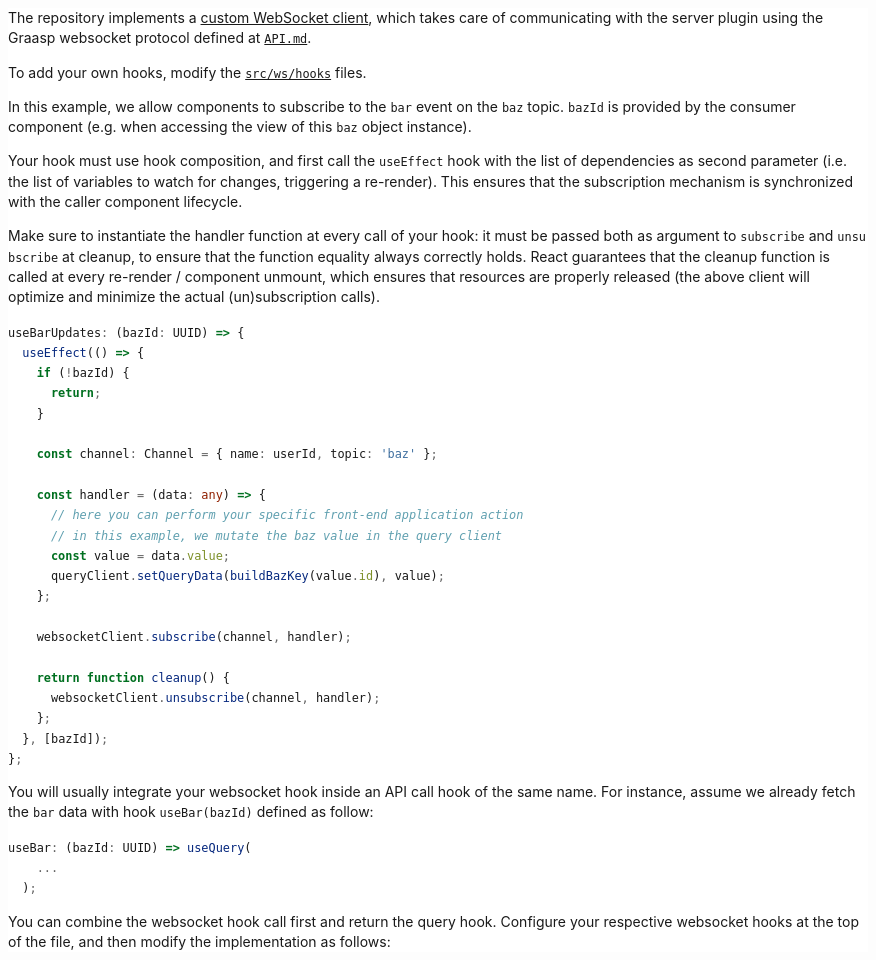 The repository implements a [custom WebSocket client](https://github.com/graasp/graasp-query-client/blob/main/src/ws/ws-client.ts), which takes care of communicating with the server plugin using the Graasp websocket protocol defined at [`API.md`](API.md).

To add your own hooks, modify the [`src/ws/hooks`](https://github.com/graasp/graasp-query-client/blob/main/src/ws/hooks) files.

In this example, we allow components to subscribe to the `bar` event on the `baz` topic. `bazId` is provided by the consumer component (e.g. when accessing the view of this `baz` object instance).

Your hook must use hook composition, and first call the `useEffect` hook with the list of dependencies as second parameter (i.e. the list of variables to watch for changes, triggering a re-render). This ensures that the subscription mechanism is synchronized with the caller component lifecycle.

Make sure to instantiate the handler function at every call of your hook: it must be passed both as argument to `subscribe` and `unsubscribe` at cleanup, to ensure that the function equality always correctly holds. React guarantees that the cleanup function is called at every re-render / component unmount, which ensures that resources are properly released (the above client will optimize and minimize the actual (un)subscription calls).

```ts
useBarUpdates: (bazId: UUID) => {
  useEffect(() => {
    if (!bazId) {
      return;
    }

    const channel: Channel = { name: userId, topic: 'baz' };

    const handler = (data: any) => {
      // here you can perform your specific front-end application action
      // in this example, we mutate the baz value in the query client
      const value = data.value;
      queryClient.setQueryData(buildBazKey(value.id), value);
    };

    websocketClient.subscribe(channel, handler);

    return function cleanup() {
      websocketClient.unsubscribe(channel, handler);
    };
  }, [bazId]);
};
```

You will usually integrate your websocket hook inside an API call hook of the same name. For instance, assume we already fetch the `bar` data with hook `useBar(bazId)` defined as follow:

```ts
useBar: (bazId: UUID) => useQuery(
    ...
  );
```

You can combine the websocket hook call first and return the query hook. Configure your respective websocket hooks at the top of the file, and then modify the implementation as follows:
